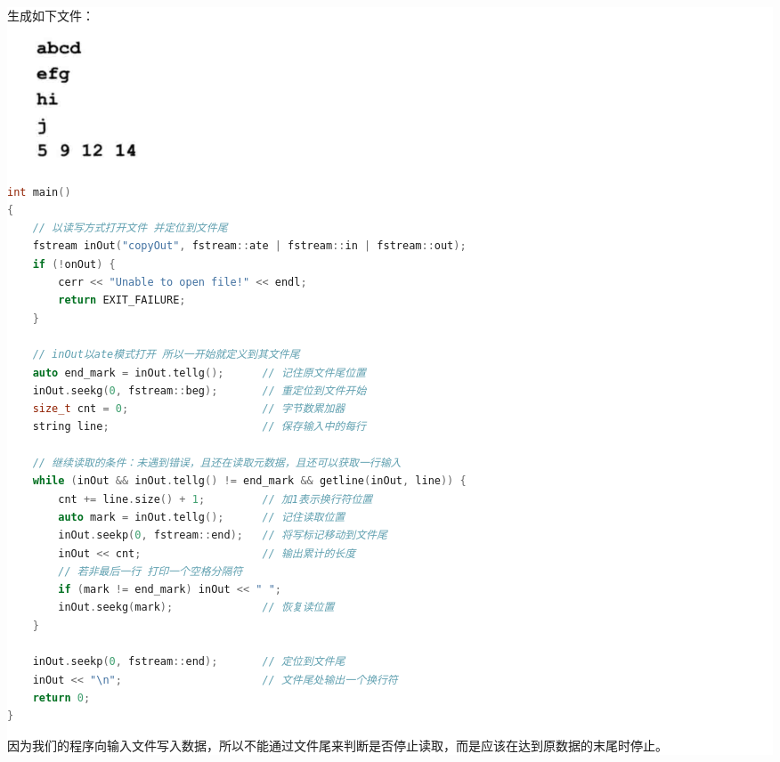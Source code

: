 生成如下文件：

![image-20210416162305002](.assets/image-20210416162305002.png)

```cpp
int main()
{
    // 以读写方式打开文件 并定位到文件尾
    fstream inOut("copyOut", fstream::ate | fstream::in | fstream::out);
    if (!onOut) {
        cerr << "Unable to open file!" << endl;
        return EXIT_FAILURE;
    }
    
    // inOut以ate模式打开 所以一开始就定义到其文件尾
    auto end_mark = inOut.tellg();		// 记住原文件尾位置
    inOut.seekg(0, fstream::beg);		// 重定位到文件开始
    size_t cnt = 0;						// 字节数累加器
    string line;						// 保存输入中的每行
    
    // 继续读取的条件：未遇到错误，且还在读取元数据，且还可以获取一行输入
    while (inOut && inOut.tellg() != end_mark && getline(inOut, line)) {
        cnt += line.size() + 1;			// 加1表示换行符位置
        auto mark = inOut.tellg();		// 记住读取位置 
        inOut.seekp(0, fstream::end);	// 将写标记移动到文件尾
        inOut << cnt;					// 输出累计的长度
        // 若非最后一行 打印一个空格分隔符
        if (mark != end_mark) inOut << " ";
        inOut.seekg(mark);				// 恢复读位置
    }
    
    inOut.seekp(0, fstream::end);		// 定位到文件尾
    inOut << "\n";						// 文件尾处输出一个换行符
    return 0;
}
```

因为我们的程序向输入文件写入数据，所以不能通过文件尾来判断是否停止读取，而是应该在达到原数据的末尾时停止。

